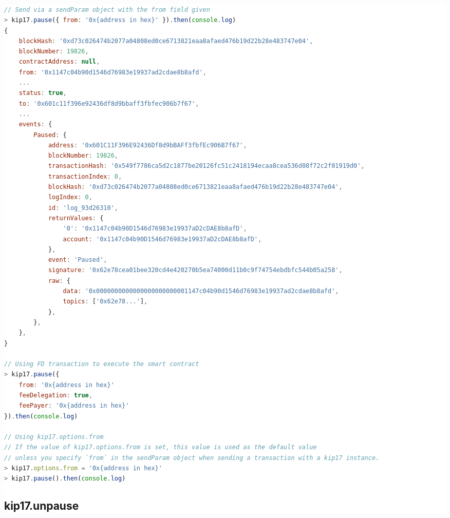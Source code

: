 ```javascript
// Send via a sendParam object with the from field given 
> kip17.pause({ from: '0x{address in hex}' }).then(console.log)
{
	blockHash: '0xd73c026474b2077a04808ed0ce6713821eaa8afaed476b19d22b28e483747e04',
	blockNumber: 19826,
	contractAddress: null,
	from: '0x1147c04b90d1546d76983e19937ad2cdae8b8afd',
	...
	status: true,
	to: '0x601c11f396e92436df8d9bbaff3fbfec906b7f67',
	...
	events: {
		Paused: {
			address: '0x601C11F396E92436Df8d9bBAFf3fbfEc906B7f67',
			blockNumber: 19826,
			transactionHash: '0x549f7786ca5d2c1877be20126fc51c2418194ecaa8cea536d08f72c2f01919d0',
			transactionIndex: 0,
			blockHash: '0xd73c026474b2077a04808ed0ce6713821eaa8afaed476b19d22b28e483747e04',
			logIndex: 0,
			id: 'log_93d26310',
			returnValues: {
				'0': '0x1147c04b90D1546d76983e19937aD2cDAE8b8afD',
				account: '0x1147c04b90D1546d76983e19937aD2cDAE8b8afD',
			},
			event: 'Paused',
			signature: '0x62e78cea01bee320cd4e420270b5ea74000d11b0c9f74754ebdbfc544b05a258',
			raw: {
				data: '0x0000000000000000000000001147c04b90d1546d76983e19937ad2cdae8b8afd',
				topics: ['0x62e78...'],
			},
		},
	},
}

// Using FD transaction to execute the smart contract
> kip17.pause({
    from: '0x{address in hex}'
    feeDelegation: true,
    feePayer: '0x{address in hex}'
}).then(console.log)

// Using kip17.options.from
// If the value of kip17.options.from is set, this value is used as the default value 
// unless you specify `from` in the sendParam object when sending a transaction with a kip17 instance.
> kip17.options.from = '0x{address in hex}'
> kip17.pause().then(console.log)
```

## kip17.unpause <a id="kip17-unpause"></a>


[getTransactionReceipt]: ../caver-rpc/kaia.md#caver-rpc-kaia-gettransactionreceipt
[approve]: #kip17-approve